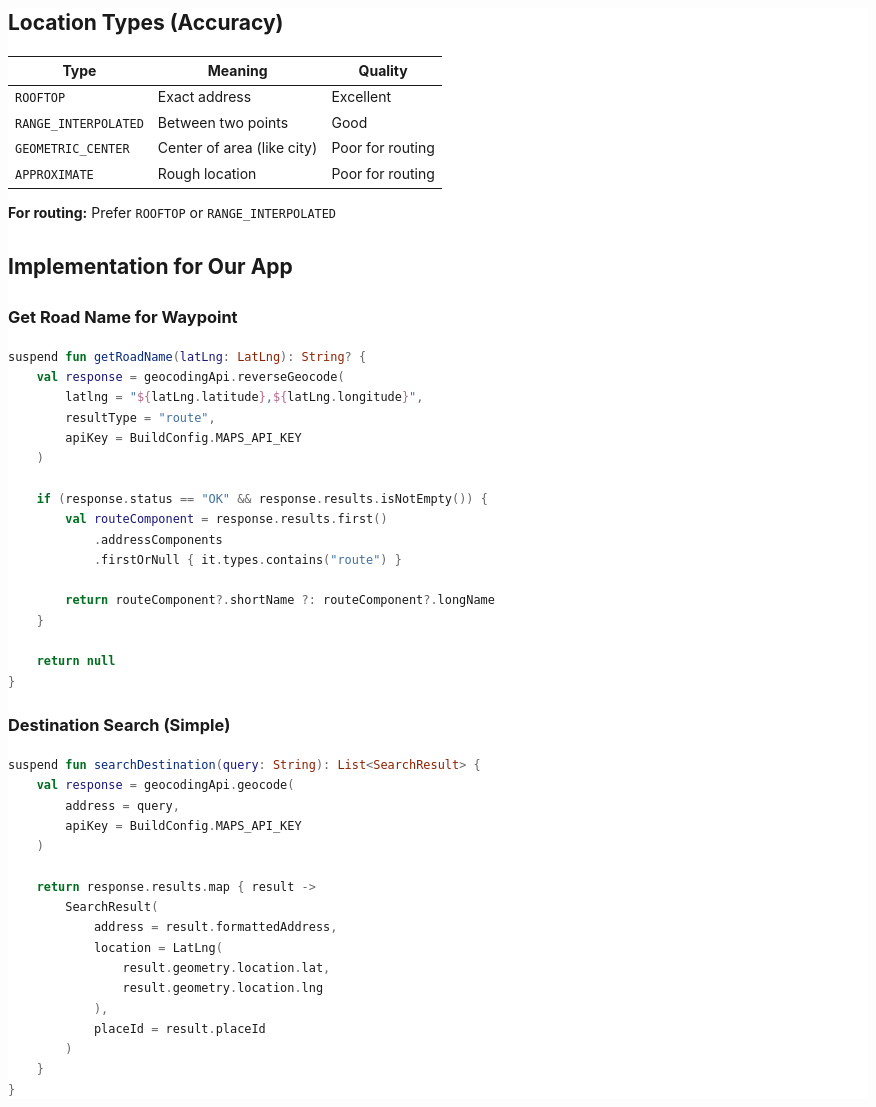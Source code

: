 ## Location Types (Accuracy)

| Type | Meaning | Quality |
|------|---------|---------|
| `ROOFTOP` | Exact address | Excellent |
| `RANGE_INTERPOLATED` | Between two points | Good |
| `GEOMETRIC_CENTER` | Center of area (like city) | Poor for routing |
| `APPROXIMATE` | Rough location | Poor for routing |

**For routing:** Prefer `ROOFTOP` or `RANGE_INTERPOLATED`

## Implementation for Our App

### Get Road Name for Waypoint
```kotlin
suspend fun getRoadName(latLng: LatLng): String? {
    val response = geocodingApi.reverseGeocode(
        latlng = "${latLng.latitude},${latLng.longitude}",
        resultType = "route",
        apiKey = BuildConfig.MAPS_API_KEY
    )
    
    if (response.status == "OK" && response.results.isNotEmpty()) {
        val routeComponent = response.results.first()
            .addressComponents
            .firstOrNull { it.types.contains("route") }
        
        return routeComponent?.shortName ?: routeComponent?.longName
    }
    
    return null
}
```

### Destination Search (Simple)
```kotlin
suspend fun searchDestination(query: String): List<SearchResult> {
    val response = geocodingApi.geocode(
        address = query,
        apiKey = BuildConfig.MAPS_API_KEY
    )
    
    return response.results.map { result ->
        SearchResult(
            address = result.formattedAddress,
            location = LatLng(
                result.geometry.location.lat,
                result.geometry.location.lng
            ),
            placeId = result.placeId
        )
    }
}
```

